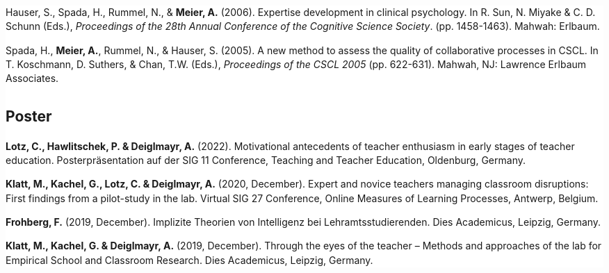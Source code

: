 Hauser, S., Spada, H., Rummel, N., & **Meier, A.** (2006). Expertise development in clinical psychology. In R. Sun, N. Miyake & C. D. Schunn (Eds.), *Proceedings of the 28th Annual Conference of the Cognitive Science Society*. (pp. 1458-1463). Mahwah: Erlbaum.

Spada, H., **Meier, A.**, Rummel, N., & Hauser, S. (2005). A new method to assess the quality of collaborative processes in CSCL. In T. Koschmann, D. Suthers, & Chan, T.W. (Eds.), *Proceedings of the CSCL 2005* (pp. 622-631). Mahwah, NJ: Lawrence Erlbaum Associates.

<h2>Poster</h2>

**Lotz, C., Hawlitschek, P. & Deiglmayr, A.** (2022). Motivational antecedents of teacher enthusiasm in early stages of teacher education. Posterpräsentation auf der SIG 11 Conference, Teaching and Teacher Education, Oldenburg, Germany.

**Klatt, M., Kachel, G., Lotz, C. & Deiglmayr, A.** (2020, December). Expert and novice teachers managing classroom disruptions: First findings from a pilot-study in the lab. Virtual SIG 27 Conference, Online Measures of Learning Processes, Antwerp, Belgium.

**Frohberg, F.** (2019, December). Implizite Theorien von Intelligenz bei Lehramtsstudierenden. Dies Academicus, Leipzig, Germany.

**Klatt, M., Kachel, G. & Deiglmayr, A.** (2019, December). Through the eyes of the teacher – Methods and approaches of the lab for Empirical School and Classroom Research. Dies Academicus, Leipzig, Germany.

